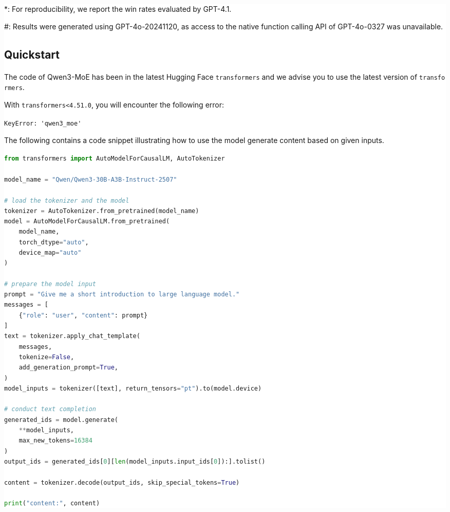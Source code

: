 *: For reproducibility, we report the win rates evaluated by GPT-4.1.

\#: Results were generated using GPT-4o-20241120, as access to the native function calling API of GPT-4o-0327 was unavailable.


## Quickstart

The code of Qwen3-MoE has been in the latest Hugging Face `transformers` and we advise you to use the latest version of `transformers`.

With `transformers<4.51.0`, you will encounter the following error:
```
KeyError: 'qwen3_moe'
```

The following contains a code snippet illustrating how to use the model generate content based on given inputs. 
```python
from transformers import AutoModelForCausalLM, AutoTokenizer

model_name = "Qwen/Qwen3-30B-A3B-Instruct-2507"

# load the tokenizer and the model
tokenizer = AutoTokenizer.from_pretrained(model_name)
model = AutoModelForCausalLM.from_pretrained(
    model_name,
    torch_dtype="auto",
    device_map="auto"
)

# prepare the model input
prompt = "Give me a short introduction to large language model."
messages = [
    {"role": "user", "content": prompt}
]
text = tokenizer.apply_chat_template(
    messages,
    tokenize=False,
    add_generation_prompt=True,
)
model_inputs = tokenizer([text], return_tensors="pt").to(model.device)

# conduct text completion
generated_ids = model.generate(
    **model_inputs,
    max_new_tokens=16384
)
output_ids = generated_ids[0][len(model_inputs.input_ids[0]):].tolist() 

content = tokenizer.decode(output_ids, skip_special_tokens=True)

print("content:", content)
```
